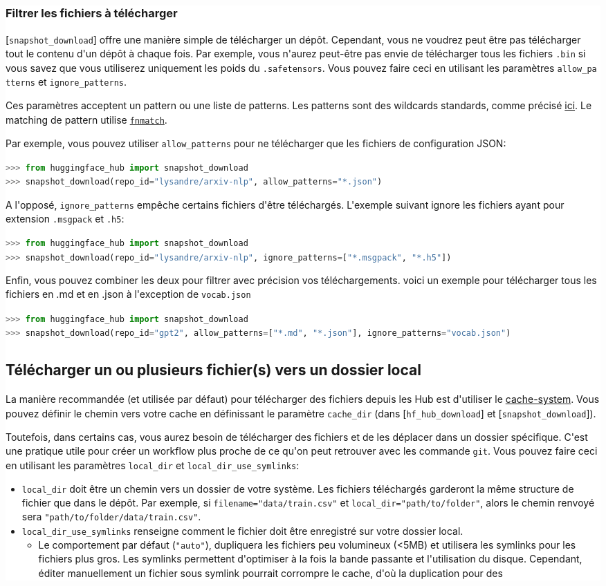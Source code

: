 ### Filtrer les fichiers à télécharger

[`snapshot_download`] offre une manière simple de télécharger un dépôt. Cependant, vous ne voudrez peut être pas
télécharger tout le contenu d'un dépôt à chaque fois. Par exemple, vous n'aurez peut-être pas envie de télécharger
tous les fichiers `.bin` si vous savez que vous utiliserez uniquement les poids du `.safetensors`. Vous pouvez
faire ceci en utilisant les paramètres `allow_patterns` et `ignore_patterns`.

Ces paramètres acceptent un pattern ou une liste de patterns. Les patterns sont des wildcards standards, comme précisé
[ici](https://tldp.org/LDP/GNU-Linux-Tools-Summary/html/x11655.htm). Le matching de pattern utilise [`fnmatch`](https://docs.python.org/3/library/fnmatch.html).

Par exemple, vous pouvez utiliser `allow_patterns` pour ne télécharger que les fichiers de configuration JSON:

```python
>>> from huggingface_hub import snapshot_download
>>> snapshot_download(repo_id="lysandre/arxiv-nlp", allow_patterns="*.json")
```

A l'opposé, `ignore_patterns` empêche certains fichiers d'être téléchargés. L'exemple
suivant ignore les fichiers ayant pour extension `.msgpack` et `.h5`:

```python
>>> from huggingface_hub import snapshot_download
>>> snapshot_download(repo_id="lysandre/arxiv-nlp", ignore_patterns=["*.msgpack", "*.h5"])
```

Enfin, vous pouvez combiner les deux pour filtrer avec précision vos téléchargements. voici un exemple pour télécharger
tous les fichiers en .md et en .json à l'exception de `vocab.json`

```python
>>> from huggingface_hub import snapshot_download
>>> snapshot_download(repo_id="gpt2", allow_patterns=["*.md", "*.json"], ignore_patterns="vocab.json")
```

## Télécharger un ou plusieurs fichier(s) vers un dossier local

La manière recommandée (et utilisée par défaut) pour télécharger des fichiers depuis les Hub est d'utiliser
le [cache-system](./manage-cache). Vous pouvez définir le chemin vers votre cache en définissant le
paramètre `cache_dir` (dans [`hf_hub_download`] et [`snapshot_download`]).

Toutefois, dans certains cas, vous aurez besoin de télécharger des fichiers et de les déplacer dans un dossier spécifique.
C'est une pratique utile pour créer un workflow plus proche de ce qu'on peut retrouver avec les commande `git`. Vous
pouvez faire ceci en utilisant les paramètres `local_dir` et `local_dir_use_symlinks`:
- `local_dir` doit être un chemin vers un dossier de votre système. Les fichiers téléchargés garderont la même structure
de fichier que dans le dépôt. Par exemple, si `filename="data/train.csv"` et `local_dir="path/to/folder"`, alors le
chemin renvoyé sera `"path/to/folder/data/train.csv"`.
- `local_dir_use_symlinks` renseigne comment le fichier doit être enregistré sur votre dossier local.
  - Le comportement par défaut (`"auto"`), dupliquera les fichiers peu volumineux (<5MB) et utilisera les symlinks pour
    les fichiers plus gros. Les symlinks permettent d'optimiser à la fois la bande passante et l'utilisation du disque.
    Cependant, éditer manuellement un fichier sous symlink pourrait corrompre le cache, d'où la duplication pour des